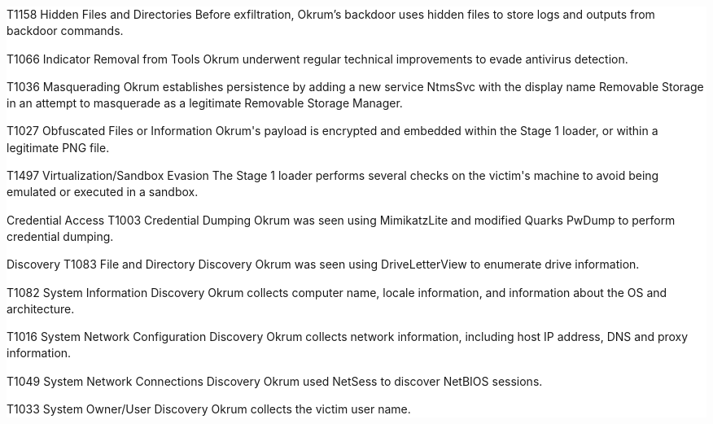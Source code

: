 
T1158
Hidden Files and Directories
Before exfiltration, Okrum’s backdoor uses hidden files to store logs and outputs from backdoor commands.


T1066
Indicator Removal from Tools
Okrum underwent regular technical improvements to evade antivirus detection.


T1036
Masquerading
Okrum establishes persistence by adding a new service NtmsSvc  with the display name Removable Storage in an attempt to masquerade as a legitimate Removable Storage Manager.


T1027
Obfuscated Files or Information
Okrum's payload is encrypted and embedded within the Stage 1 loader, or within a legitimate PNG file.


T1497
Virtualization/Sandbox Evasion
The Stage 1 loader performs several checks on the victim's machine to avoid being emulated or executed in a sandbox.


Credential Access
T1003
Credential Dumping
Okrum was seen using MimikatzLite and modified Quarks PwDump to perform credential dumping.


Discovery
T1083
File and Directory Discovery
Okrum was seen using DriveLetterView to enumerate drive information.


T1082
System Information Discovery
Okrum collects computer name, locale information, and information about the OS and architecture.


T1016
System Network Configuration Discovery
Okrum collects network information, including host IP address, DNS and proxy information.


T1049
System Network Connections Discovery
Okrum used NetSess to discover NetBIOS sessions.


T1033
System Owner/User Discovery
Okrum collects the victim user name.
